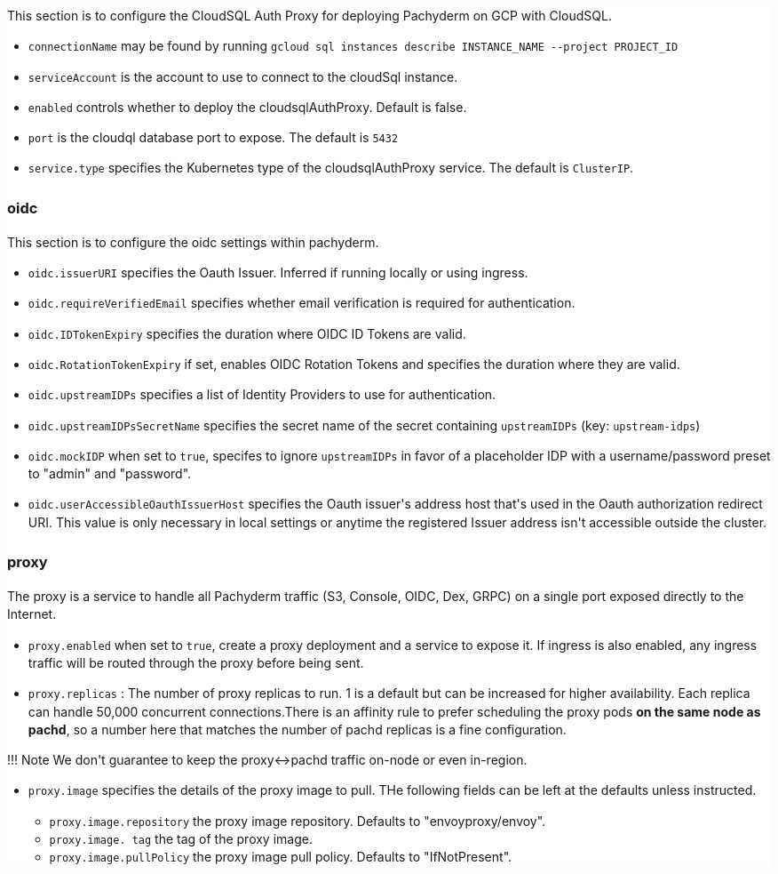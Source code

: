 This section is to configure the CloudSQL Auth Proxy for deploying Pachyderm on GCP with CloudSQL.

- `connectionName` may be found by running `gcloud sql instances describe INSTANCE_NAME --project PROJECT_ID`

- `serviceAccount` is the account to use to connect to the cloudSql instance.

- `enabled`  controls whether to deploy the cloudsqlAuthProxy. Default is false.

- `port` is the cloudql database port to expose. The default is `5432`

- `service.type` specifies the Kubernetes type of the cloudsqlAuthProxy service. The default is `ClusterIP`.

### oidc

This section is to configure the oidc settings within pachyderm.

- `oidc.issuerURI` specifies the Oauth Issuer. Inferred if running locally or using ingress.

- `oidc.requireVerifiedEmail` specifies whether email verification is required for authentication.

- `oidc.IDTokenExpiry` specifies the duration where OIDC ID Tokens are valid.

- `oidc.RotationTokenExpiry` if set, enables OIDC Rotation Tokens and specifies the duration where they are valid.

- `oidc.upstreamIDPs` specifies a list of Identity Providers to use for authentication.
- `oidc.upstreamIDPsSecretName` specifies the secret name of the secret containing `upstreamIDPs` (key: `upstream-idps`)

- `oidc.mockIDP` when set to `true`, specifes to ignore `upstreamIDPs` in favor of a placeholder IDP with a username/password preset to "admin" and "password".

- `oidc.userAccessibleOauthIssuerHost` specifies the Oauth issuer's address host that's used in the Oauth authorization redirect URI. This value is only necessary in local settings or anytime the registered Issuer address isn't accessible outside the cluster.

### proxy

The proxy is a service to handle all Pachyderm traffic (S3, Console, OIDC, Dex, GRPC) on a single
port exposed directly to the Internet.

  - `proxy.enabled` when set to `true`, create a proxy deployment and a service to expose it. If
  ingress is also enabled, any ingress traffic will be routed through the proxy before being sent.
  
  - `proxy.replicas` : The number of proxy replicas to run.  1 is a default but can be increased
  for higher availability. Each replica can handle 50,000 concurrent connections.There is an affinity rule to prefer scheduling the proxy pods **on the same node as pachd**, so a number here that matches the number of pachd replicas is a fine configuration.
  
!!! Note 
      We don't guarantee to keep the proxy<->pachd traffic on-node or even in-region.
  
  - `proxy.image` specifies the details of the proxy image to pull.  THe following fields can be left at the defaults unless instructed.

    - `proxy.image.repository` the proxy image repository. Defaults to "envoyproxy/envoy".
    - `proxy.image. tag` the tag of the proxy image.
    - `proxy.image.pullPolicy` the proxy image pull policy. Defaults to "IfNotPresent".
  